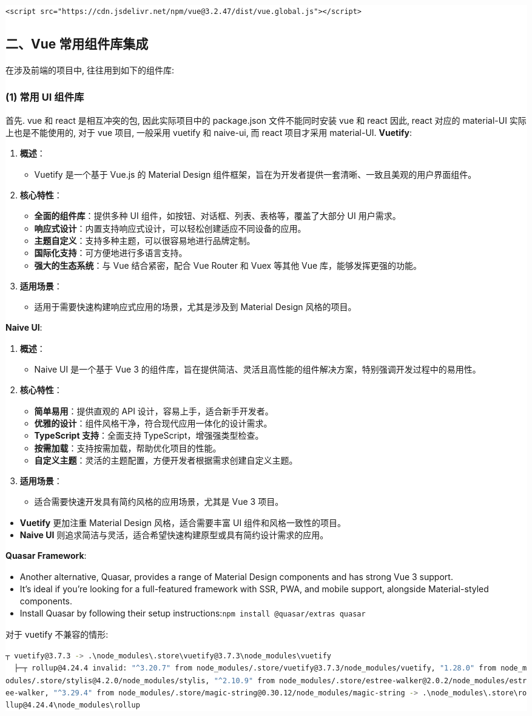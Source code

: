 ```vue
<script src="https://cdn.jsdelivr.net/npm/vue@3.2.47/dist/vue.global.js"></script>
```

## 二、Vue 常用组件库集成
在涉及前端的项目中, 往往用到如下的组件库:
### (1) 常用 UI 组件库
首先. vue 和 react 是相互冲突的包, 因此实际项目中的 package.json 文件不能同时安装 vue 和 react 
因此, react 对应的 material-UI 实际上也是不能使用的, 对于 vue 项目, 一般采用 vuetify 和 naive-ui, 而 react 项目才采用 material-UI.
**Vuetify**:
1. **概述**：
   - Vuetify 是一个基于 Vue.js 的 Material Design 组件框架，旨在为开发者提供一套清晰、一致且美观的用户界面组件。
2. **核心特性**：
   - **全面的组件库**：提供多种 UI 组件，如按钮、对话框、列表、表格等，覆盖了大部分 UI 用户需求。
   - **响应式设计**：内置支持响应式设计，可以轻松创建适应不同设备的应用。
   - **主题自定义**：支持多种主题，可以很容易地进行品牌定制。
   - **国际化支持**：可方便地进行多语言支持。
   - **强大的生态系统**：与 Vue 结合紧密，配合 Vue Router 和 Vuex 等其他 Vue 库，能够发挥更强的功能。

3. **适用场景**：
   - 适用于需要快速构建响应式应用的场景，尤其是涉及到 Material Design 风格的项目。

**Naive UI**:
1. **概述**：
   - Naive UI 是一个基于 Vue 3 的组件库，旨在提供简洁、灵活且高性能的组件解决方案，特别强调开发过程中的易用性。
2. **核心特性**：
   - **简单易用**：提供直观的 API 设计，容易上手，适合新手开发者。
   - **优雅的设计**：组件风格干净，符合现代应用一体化的设计需求。
   - **TypeScript 支持**：全面支持 TypeScript，增强强类型检查。
   - **按需加载**：支持按需加载，帮助优化项目的性能。
   - **自定义主题**：灵活的主题配置，方便开发者根据需求创建自定义主题。

3. **适用场景**：
   - 适合需要快速开发具有简约风格的应用场景，尤其是 Vue 3 项目。

- **Vuetify** 更加注重 Material Design 风格，适合需要丰富 UI 组件和风格一致性的项目。
- **Naive UI** 则追求简洁与灵活，适合希望快速构建原型或具有简约设计需求的应用。

**Quasar Framework**:
- Another alternative, Quasar, provides a range of Material Design components and has strong Vue 3 support.
- It’s ideal if you’re looking for a full-featured framework with SSR, PWA, and mobile support, alongside Material-styled components.
- Install Quasar by following their setup instructions:`npm install @quasar/extras quasar`

对于 vuetify 不兼容的情形:
```sh
┬ vuetify@3.7.3 -> .\node_modules\.store\vuetify@3.7.3\node_modules\vuetify
  ├─┬ rollup@4.24.4 invalid: "^3.20.7" from node_modules/.store/vuetify@3.7.3/node_modules/vuetify, "1.28.0" from node_modules/.store/stylis@4.2.0/node_modules/stylis, "^2.10.9" from node_modules/.store/estree-walker@2.0.2/node_modules/estree-walker, "^3.29.4" from node_modules/.store/magic-string@0.30.12/node_modules/magic-string -> .\node_modules\.store\rollup@4.24.4\node_modules\rollup
```
